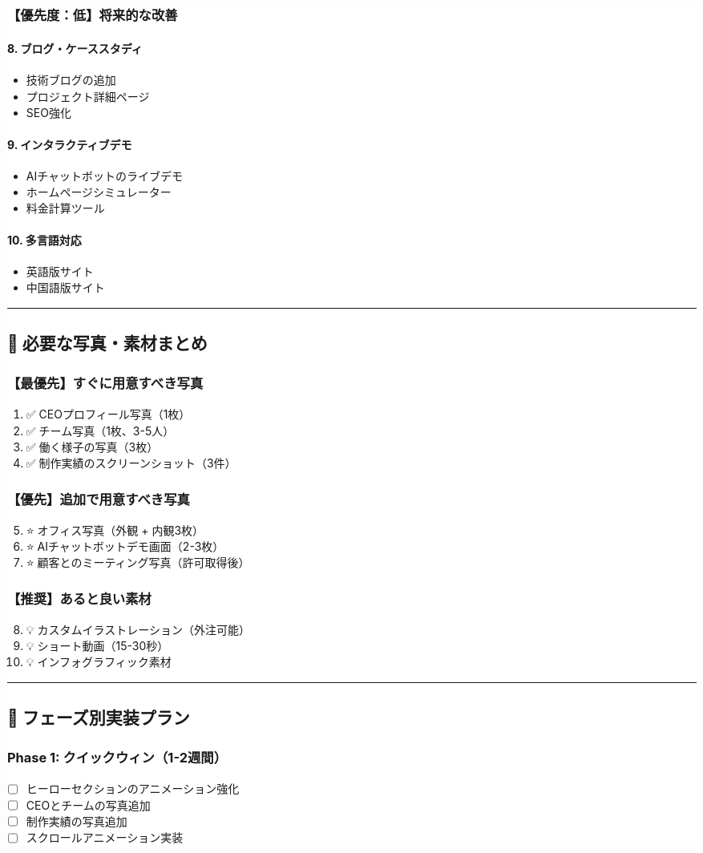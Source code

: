 
### 【優先度：低】将来的な改善

#### 8. ブログ・ケーススタディ

- 技術ブログの追加
- プロジェクト詳細ページ
- SEO強化

#### 9. インタラクティブデモ

- AIチャットボットのライブデモ
- ホームページシミュレーター
- 料金計算ツール

#### 10. 多言語対応

- 英語版サイト
- 中国語版サイト

---

## 📸 必要な写真・素材まとめ

### 【最優先】すぐに用意すべき写真

1. ✅ CEOプロフィール写真（1枚）
2. ✅ チーム写真（1枚、3-5人）
3. ✅ 働く様子の写真（3枚）
4. ✅ 制作実績のスクリーンショット（3件）

### 【優先】追加で用意すべき写真

5. ⭐ オフィス写真（外観 + 内観3枚）
6. ⭐ AIチャットボットデモ画面（2-3枚）
7. ⭐ 顧客とのミーティング写真（許可取得後）

### 【推奨】あると良い素材

8. 💡 カスタムイラストレーション（外注可能）
9. 💡 ショート動画（15-30秒）
10. 💡 インフォグラフィック素材

---

## 🎯 フェーズ別実装プラン

### **Phase 1: クイックウィン（1-2週間）**
- [ ] ヒーローセクションのアニメーション強化
- [ ] CEOとチームの写真追加
- [ ] 制作実績の写真追加
- [ ] スクロールアニメーション実装
